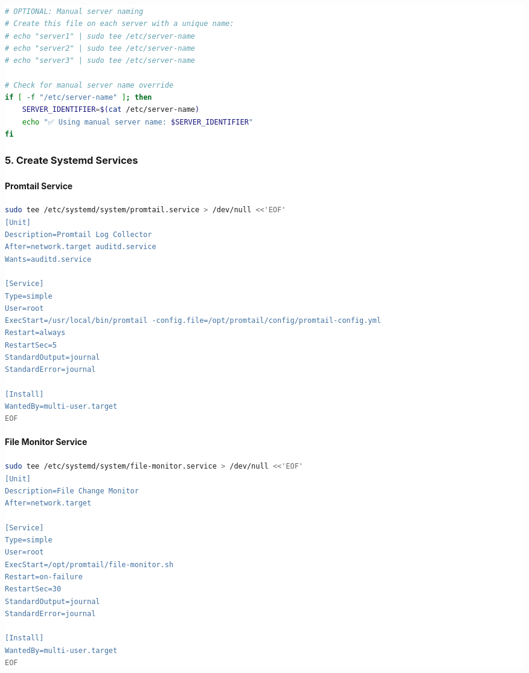 ```bash
# OPTIONAL: Manual server naming
# Create this file on each server with a unique name:
# echo "server1" | sudo tee /etc/server-name
# echo "server2" | sudo tee /etc/server-name  
# echo "server3" | sudo tee /etc/server-name

# Check for manual server name override
if [ -f "/etc/server-name" ]; then
    SERVER_IDENTIFIER=$(cat /etc/server-name)
    echo "✅ Using manual server name: $SERVER_IDENTIFIER"
fi
```

### 5. Create Systemd Services

#### Promtail Service
```bash
sudo tee /etc/systemd/system/promtail.service > /dev/null <<'EOF'
[Unit]
Description=Promtail Log Collector
After=network.target auditd.service
Wants=auditd.service

[Service]
Type=simple
User=root
ExecStart=/usr/local/bin/promtail -config.file=/opt/promtail/config/promtail-config.yml
Restart=always
RestartSec=5
StandardOutput=journal
StandardError=journal

[Install]
WantedBy=multi-user.target
EOF
```

#### File Monitor Service
```bash
sudo tee /etc/systemd/system/file-monitor.service > /dev/null <<'EOF'
[Unit]
Description=File Change Monitor
After=network.target

[Service]
Type=simple
User=root
ExecStart=/opt/promtail/file-monitor.sh
Restart=on-failure
RestartSec=30
StandardOutput=journal
StandardError=journal

[Install]
WantedBy=multi-user.target
EOF
```
